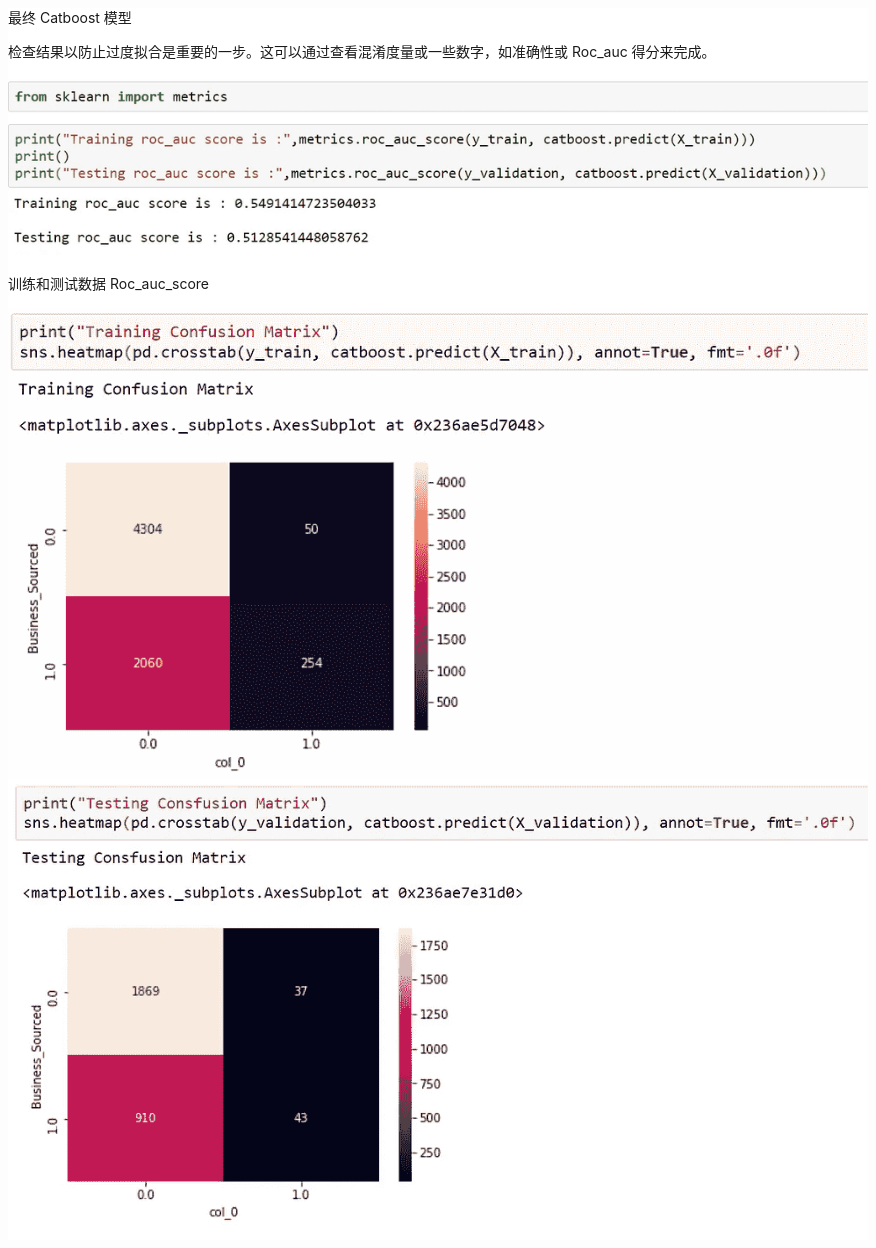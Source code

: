 最终 Catboost 模型

检查结果以防止过度拟合是重要的一步。这可以通过查看混淆度量或一些数字，如准确性或 Roc_auc 得分来完成。

![](img/a35eb63f2d66e6a74555994e63b6a631.png)

训练和测试数据 Roc_auc_score

![](img/1c1af4cfefbca8bf84112ba73c1439de.png)![](img/75465ee4133c7de2705a6c55514518af.png)